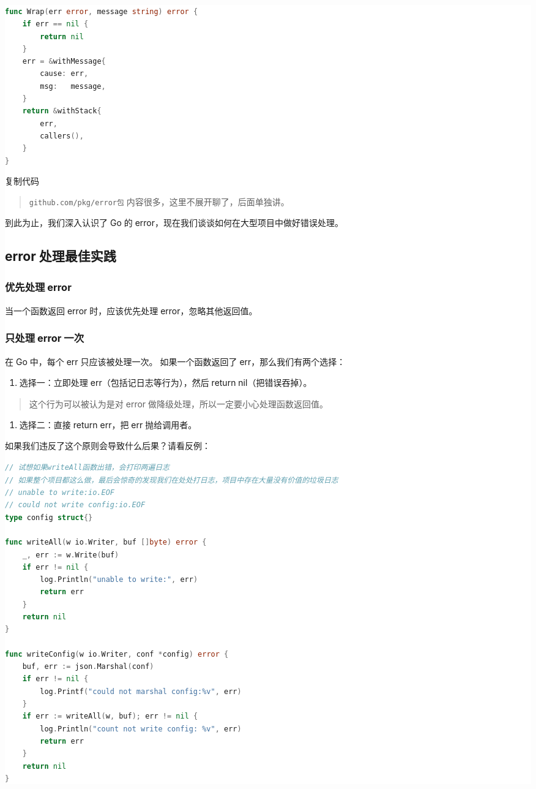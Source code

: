 ```go
func Wrap(err error, message string) error {
	if err == nil {
		return nil
	}
	err = &withMessage{
		cause: err,
		msg:   message,
	}
	return &withStack{
		err,
		callers(),
	}
}
```

复制代码

> `github.com/pkg/error包` 内容很多，这里不展开聊了，后面单独讲。

到此为止，我们深入认识了 Go 的 error，现在我们谈谈如何在大型项目中做好错误处理。

## error 处理最佳实践

### 优先处理 error

当一个函数返回 error 时，应该优先处理 error，忽略其他返回值。

### 只处理 error 一次

在 Go 中，每个 err 只应该被处理一次。 如果一个函数返回了 err，那么我们有两个选择：

1. 选择一：立即处理 err（包括记日志等行为），然后 return nil（把错误吞掉）。

> 这个行为可以被认为是对 error 做降级处理，所以一定要小心处理函数返回值。

1. 选择二：直接 return err，把 err 抛给调用者。

如果我们违反了这个原则会导致什么后果？请看反例：

```go
// 试想如果writeAll函数出错，会打印两遍日志
// 如果整个项目都这么做，最后会惊奇的发现我们在处处打日志，项目中存在大量没有价值的垃圾日志
// unable to write:io.EOF
// could not write config:io.EOF
type config struct{}

func writeAll(w io.Writer, buf []byte) error {
	_, err := w.Write(buf)
	if err != nil {
		log.Println("unable to write:", err)
		return err
	}
	return nil
}

func writeConfig(w io.Writer, conf *config) error {
	buf, err := json.Marshal(conf)
	if err != nil {
		log.Printf("could not marshal config:%v", err)
	}
	if err := writeAll(w, buf); err != nil {
		log.Println("count not write config: %v", err)
		return err
	}
	return nil
}
```